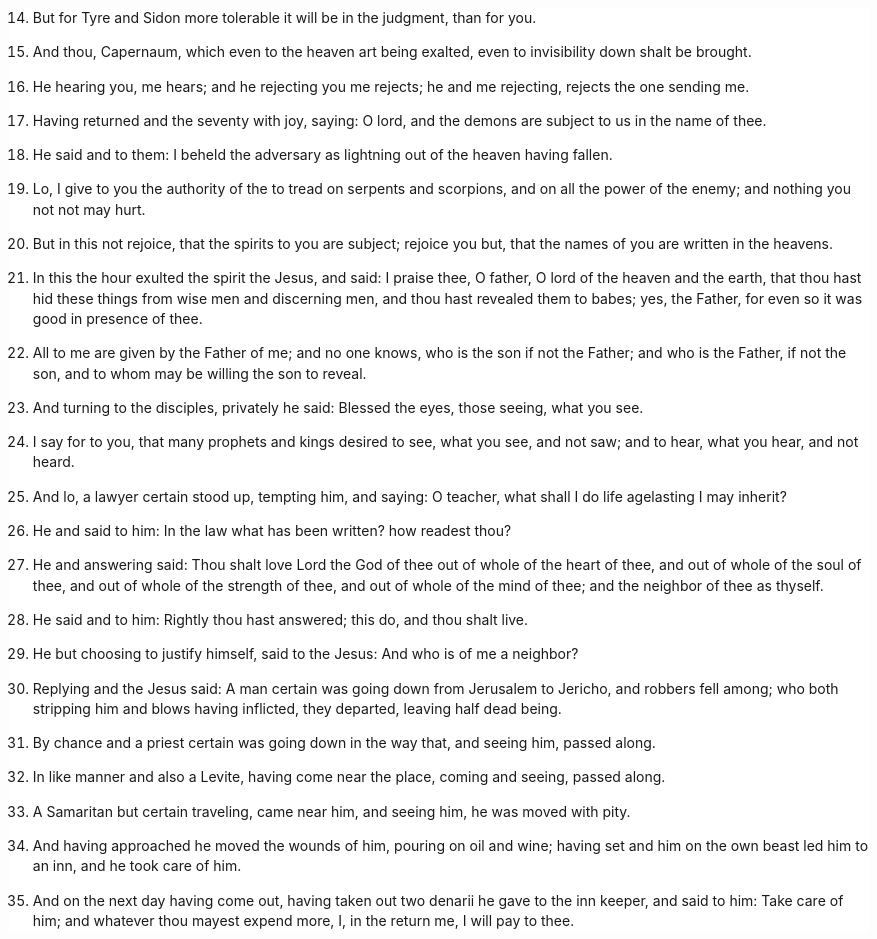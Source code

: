 14. But for Tyre and Sidon more tolerable it will be in the judgment, than for you.

15. And thou, Capernaum, which even to the heaven art being exalted, even to invisibility down shalt be brought.

16. He hearing you, me hears; and he rejecting you me rejects; he and me rejecting, rejects the one sending me.

17. Having returned and the seventy with joy, saying: O lord, and the demons are subject to us in the name of thee.

18. He said and to them: I beheld the adversary as lightning out of the heaven having fallen.

19. Lo, I give to you the authority of the to tread on serpents and scorpions, and on all the power of the enemy; and nothing you not not may hurt.

20. But in this not rejoice, that the spirits to you are subject; rejoice you but, that the names of you are written in the heavens.

21. In this the hour exulted the spirit the Jesus, and said: I praise thee, O father, O lord of the heaven and the earth, that thou hast hid these things from wise men and discerning men, and thou hast revealed them to babes; yes, the Father, for even so it was good in presence of thee.

22. All to me are given by the Father of me; and no one knows, who is the son if not the Father; and who is the Father, if not the son, and to whom may be willing the son to reveal.

23. And turning to the disciples, privately he said: Blessed the eyes, those seeing, what you see.

24. I say for to you, that many prophets and kings desired to see, what you see, and not saw; and to hear, what you hear, and not heard.

25. And lo, a lawyer certain stood up, tempting him, and saying: O teacher, what shall I do life agelasting I may inherit?

26. He and said to him: In the law what has been written? how readest thou?

27. He and answering said: Thou shalt love Lord the God of thee out of whole of the heart of thee, and out of whole of the soul of thee, and out of whole of the strength of thee, and out of whole of the mind of thee; and the neighbor of thee as thyself.

28. He said and to him: Rightly thou hast answered; this do, and thou shalt live.

29. He but choosing to justify himself, said to the Jesus: And who is of me a neighbor?

30. Replying and the Jesus said: A man certain was going down from Jerusalem to Jericho, and robbers fell among; who both stripping him and blows having inflicted, they departed, leaving half dead being.

31. By chance and a priest certain was going down in the way that, and seeing him, passed along.

32. In like manner and also a Levite, having come near the place, coming and seeing, passed along.

33. A Samaritan but certain traveling, came near him, and seeing him, he was moved with pity.

34. And having approached he moved the wounds of him, pouring on oil and wine; having set and him on the own beast led him to an inn, and he took care of him.

35. And on the next day having come out, having taken out two denarii he gave to the inn keeper, and said to him: Take care of him; and whatever thou mayest expend more, I, in the return me, I will pay to thee.
